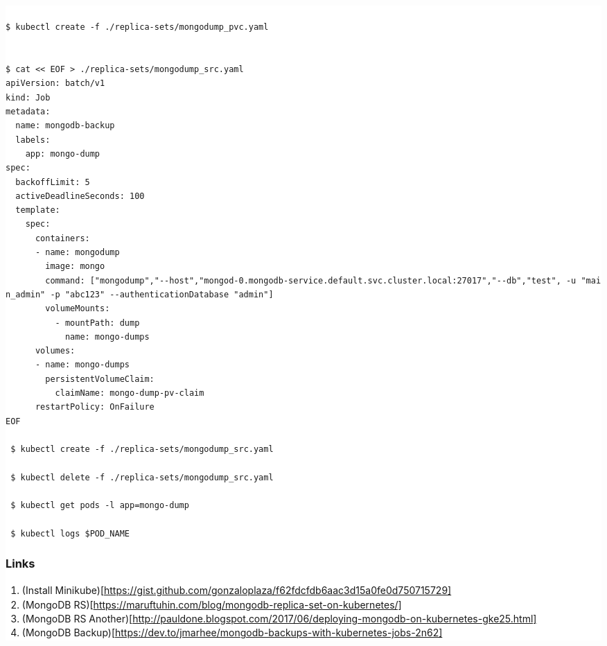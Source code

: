 ```

$ kubectl create -f ./replica-sets/mongodump_pvc.yaml


$ cat << EOF > ./replica-sets/mongodump_src.yaml
apiVersion: batch/v1
kind: Job
metadata:
  name: mongodb-backup
  labels:
    app: mongo-dump
spec:
  backoffLimit: 5
  activeDeadlineSeconds: 100
  template:
    spec:
      containers:
      - name: mongodump
        image: mongo
        command: ["mongodump","--host","mongod-0.mongodb-service.default.svc.cluster.local:27017","--db","test", -u "main_admin" -p "abc123" --authenticationDatabase "admin"]
        volumeMounts:
          - mountPath: dump
            name: mongo-dumps
      volumes:
      - name: mongo-dumps
        persistentVolumeClaim:
          claimName: mongo-dump-pv-claim
      restartPolicy: OnFailure
EOF      

 $ kubectl create -f ./replica-sets/mongodump_src.yaml

 $ kubectl delete -f ./replica-sets/mongodump_src.yaml

 $ kubectl get pods -l app=mongo-dump

 $ kubectl logs $POD_NAME
```


### Links

1. (Install Minikube)[https://gist.github.com/gonzaloplaza/f62fdcfdb6aac3d15a0fe0d750715729]
2. (MongoDB RS)[https://maruftuhin.com/blog/mongodb-replica-set-on-kubernetes/]
3. (MongoDB RS Another)[http://pauldone.blogspot.com/2017/06/deploying-mongodb-on-kubernetes-gke25.html]
4. (MongoDB Backup)[https://dev.to/jmarhee/mongodb-backups-with-kubernetes-jobs-2n62]
